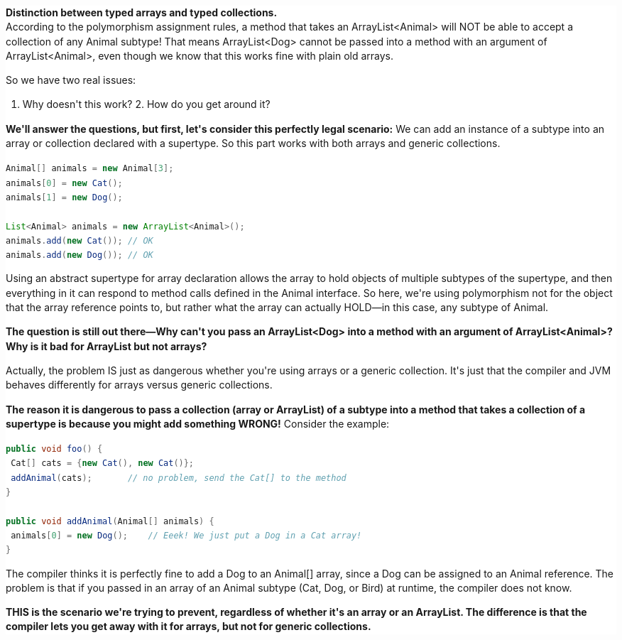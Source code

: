 **Distinction between typed arrays and typed collections.**  
According to the polymorphism assignment rules, a method that takes an ArrayList\<Animal> will NOT be able to accept a collection of any Animal subtype! That means ArrayList\<Dog> cannot be passed into a method with an argument of ArrayList\<Animal>, even though we know that this works fine with plain old arrays.  

So we have two real issues:  
1. Why doesn't this work? 			2. How do you get around it?

**We'll answer the questions, but first, let's consider this perfectly legal scenario:**
We can add an instance of a subtype into an array or collection declared with a supertype. So this part works with both arrays and generic collections.

```java
Animal[] animals = new Animal[3];
animals[0] = new Cat();
animals[1] = new Dog();

List<Animal> animals = new ArrayList<Animal>();
animals.add(new Cat()); // OK
animals.add(new Dog()); // OK
```

Using an abstract supertype for array declaration allows the array to hold objects of multiple subtypes of the supertype, and then everything in it can respond to method calls defined in the Animal interface. So here, we're using polymorphism not for the object that the array reference points to, but rather what the array can actually HOLD—in this case, any subtype of Animal.  

**The question is still out there—Why can't you pass an ArrayList<**__Dog> into a method with an argument of ArrayList<__**Animal>? Why is it bad for ArrayList but not arrays?**   

Actually, the problem IS just as dangerous whether you're using arrays or a generic collection. It's just that the compiler and JVM behaves differently for arrays versus generic collections.  

**The reason it is dangerous to pass a collection (array or ArrayList) of a subtype into a method that takes a collection of a supertype is because you might add something WRONG!** Consider the example:  

```java
public void foo() {
 Cat[] cats = {new Cat(), new Cat()};
 addAnimal(cats); 		// no problem, send the Cat[] to the method
}

public void addAnimal(Animal[] animals) {
 animals[0] = new Dog(); 	// Eeek! We just put a Dog in a Cat array!
}
```

The compiler thinks it is perfectly fine to add a Dog to an Animal[] array, since a Dog can be assigned to an Animal reference. The problem is that if you passed in an array of an Animal subtype (Cat, Dog, or Bird) at runtime, the compiler does not know.   

**THIS is the scenario we're trying to prevent, regardless of whether it's an array or an ArrayList. The difference is that the compiler lets you get away with it for arrays, but not for generic collections.**  
